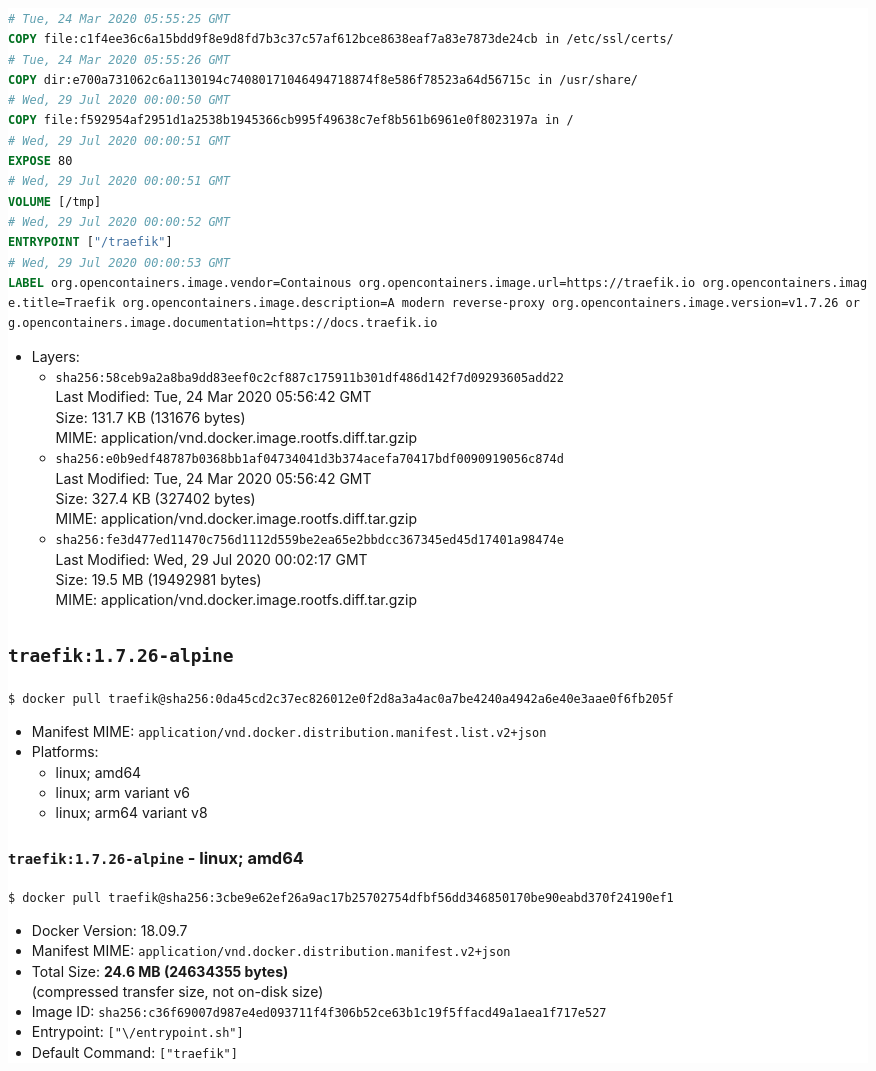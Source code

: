 ```dockerfile
# Tue, 24 Mar 2020 05:55:25 GMT
COPY file:c1f4ee36c6a15bdd9f8e9d8fd7b3c37c57af612bce8638eaf7a83e7873de24cb in /etc/ssl/certs/ 
# Tue, 24 Mar 2020 05:55:26 GMT
COPY dir:e700a731062c6a1130194c74080171046494718874f8e586f78523a64d56715c in /usr/share/ 
# Wed, 29 Jul 2020 00:00:50 GMT
COPY file:f592954af2951d1a2538b1945366cb995f49638c7ef8b561b6961e0f8023197a in / 
# Wed, 29 Jul 2020 00:00:51 GMT
EXPOSE 80
# Wed, 29 Jul 2020 00:00:51 GMT
VOLUME [/tmp]
# Wed, 29 Jul 2020 00:00:52 GMT
ENTRYPOINT ["/traefik"]
# Wed, 29 Jul 2020 00:00:53 GMT
LABEL org.opencontainers.image.vendor=Containous org.opencontainers.image.url=https://traefik.io org.opencontainers.image.title=Traefik org.opencontainers.image.description=A modern reverse-proxy org.opencontainers.image.version=v1.7.26 org.opencontainers.image.documentation=https://docs.traefik.io
```

-	Layers:
	-	`sha256:58ceb9a2a8ba9dd83eef0c2cf887c175911b301df486d142f7d09293605add22`  
		Last Modified: Tue, 24 Mar 2020 05:56:42 GMT  
		Size: 131.7 KB (131676 bytes)  
		MIME: application/vnd.docker.image.rootfs.diff.tar.gzip
	-	`sha256:e0b9edf48787b0368bb1af04734041d3b374acefa70417bdf0090919056c874d`  
		Last Modified: Tue, 24 Mar 2020 05:56:42 GMT  
		Size: 327.4 KB (327402 bytes)  
		MIME: application/vnd.docker.image.rootfs.diff.tar.gzip
	-	`sha256:fe3d477ed11470c756d1112d559be2ea65e2bbdcc367345ed45d17401a98474e`  
		Last Modified: Wed, 29 Jul 2020 00:02:17 GMT  
		Size: 19.5 MB (19492981 bytes)  
		MIME: application/vnd.docker.image.rootfs.diff.tar.gzip

## `traefik:1.7.26-alpine`

```console
$ docker pull traefik@sha256:0da45cd2c37ec826012e0f2d8a3a4ac0a7be4240a4942a6e40e3aae0f6fb205f
```

-	Manifest MIME: `application/vnd.docker.distribution.manifest.list.v2+json`
-	Platforms:
	-	linux; amd64
	-	linux; arm variant v6
	-	linux; arm64 variant v8

### `traefik:1.7.26-alpine` - linux; amd64

```console
$ docker pull traefik@sha256:3cbe9e62ef26a9ac17b25702754dfbf56dd346850170be90eabd370f24190ef1
```

-	Docker Version: 18.09.7
-	Manifest MIME: `application/vnd.docker.distribution.manifest.v2+json`
-	Total Size: **24.6 MB (24634355 bytes)**  
	(compressed transfer size, not on-disk size)
-	Image ID: `sha256:c36f69007d987e4ed093711f4f306b52ce63b1c19f5ffacd49a1aea1f717e527`
-	Entrypoint: `["\/entrypoint.sh"]`
-	Default Command: `["traefik"]`
